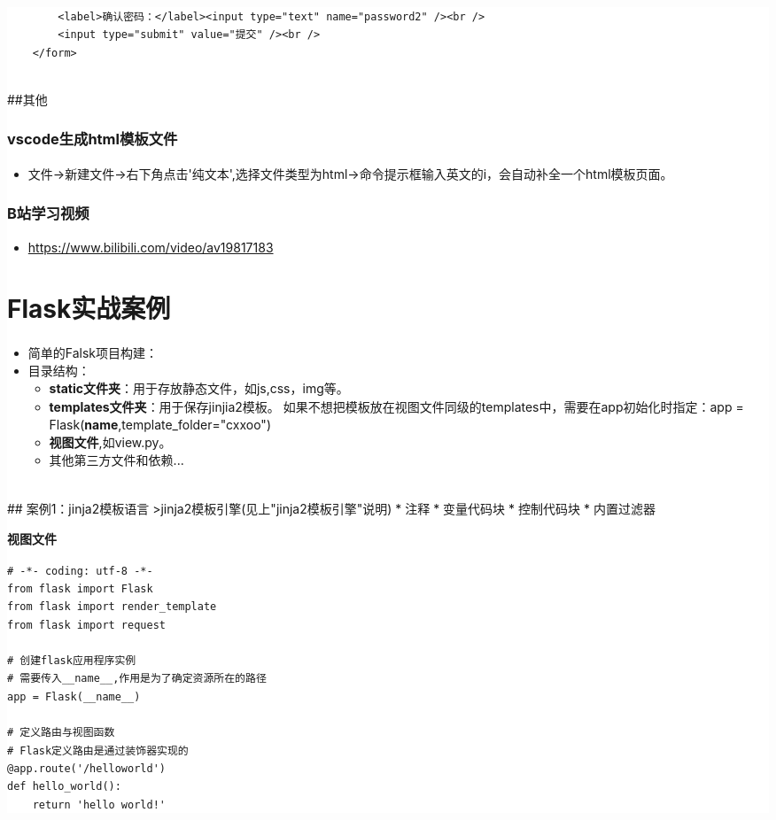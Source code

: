 		    <label>确认密码：</label><input type="text" name="password2" /><br />
		    <input type="submit" value="提交" /><br />
		</form>

<br/>
##其他

### vscode生成html模板文件
* 文件->新建文件->右下角点击'纯文本',选择文件类型为html->命令提示框输入英文的i，会自动补全一个html模板页面。

### B站学习视频
* https://www.bilibili.com/video/av19817183

# Flask实战案例
* 简单的Falsk项目构建：
 * 目录结构：
   * **static文件夹**：用于存放静态文件，如js,css，img等。
   * **templates文件夹**：用于保存jinjia2模板。
     如果不想把模板放在视图文件同级的templates中，需要在app初始化时指定：app = Flask(__name__,template_folder="cxxoo")
   * **视图文件**,如view.py。
   * 其他第三方文件和依赖...




<br/>
## 案例1：jinja2模板语言
>jinja2模板引擎(见上"jinja2模板引擎"说明)
* 注释
* 变量代码块
* 控制代码块
* 内置过滤器

**视图文件**

	# -*- coding: utf-8 -*-
	from flask import Flask
	from flask import render_template
	from flask import request
	
	# 创建flask应用程序实例
	# 需要传入__name__,作用是为了确定资源所在的路径
	app = Flask(__name__)
	
	# 定义路由与视图函数
	# Flask定义路由是通过装饰器实现的
	@app.route('/helloworld')
	def hello_world():
	    return 'hello world!'
	